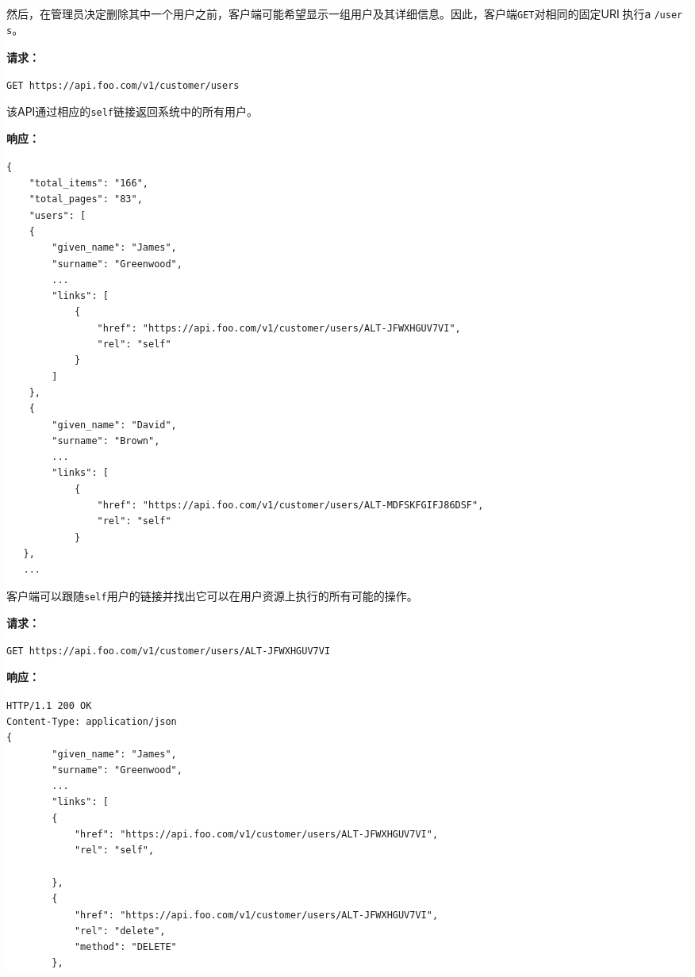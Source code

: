 然后，在管理员决定删除其中一个用户之前，客户端可能希望显示一组用户及其详细信息。因此，客户端`GET`对相同的固定URI 执行a `/users`。

**请求：**

```
GET https://api.foo.com/v1/customer/users
```

该API通过相应的`self`链接返回系统中的所有用户。

**响应：**

```
{
    "total_items": "166",
    "total_pages": "83",
    "users": [
    {
        "given_name": "James",
        "surname": "Greenwood",
        ...
        "links": [
            {
                "href": "https://api.foo.com/v1/customer/users/ALT-JFWXHGUV7VI",
                "rel": "self"
            }
        ]
    },
    {
        "given_name": "David",
        "surname": "Brown",
        ...
        "links": [
            {
                "href": "https://api.foo.com/v1/customer/users/ALT-MDFSKFGIFJ86DSF",
                "rel": "self"
            }
   },
   ...
```

客户端可以跟随`self`用户的链接并找出它可以在用户资源上执行的所有可能的操作。

**请求：**

```
GET https://api.foo.com/v1/customer/users/ALT-JFWXHGUV7VI
```

**响应：**

```
HTTP/1.1 200 OK
Content-Type: application/json
{
        "given_name": "James",
        "surname": "Greenwood",
        ...
        "links": [
        {
            "href": "https://api.foo.com/v1/customer/users/ALT-JFWXHGUV7VI",
            "rel": "self",
        
        },
        {
            "href": "https://api.foo.com/v1/customer/users/ALT-JFWXHGUV7VI",
            "rel": "delete",
            "method": "DELETE"
        },
```